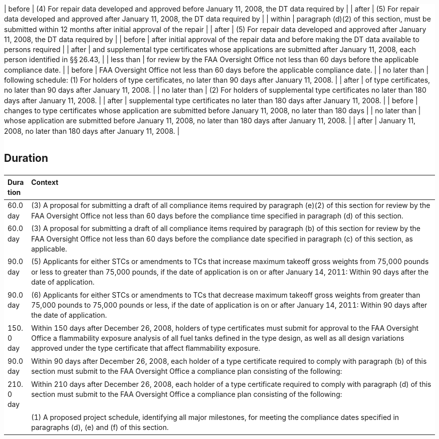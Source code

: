 | before        | (4) For repair data developed and approved  before January 11, 2008, the DT data required by                                                    |
| after         | (5) For repair data developed and approved  after January 11, 2008, the DT data required by                                                     |
| within        | paragraph (d)(2) of this section, must be submitted within 12 months after initial approval of the repair                                       |
| after         | (5) For repair data developed and approved  after January 11, 2008, the DT data required by                                                     |
| before        | after initial approval of the repair data and before making the DT data available to persons required                                           |
| after         | and supplemental type certificates whose applications are submitted after January 11, 2008, each person identified in &#167;&#167;&#8201;26.43, |
| less than     | for review by the FAA Oversight Office not less than  60 days before the applicable compliance date.                                            |
| before        | FAA Oversight Office not less than 60 days before  the applicable compliance date.                                                              |
| no later than | following schedule: (1) For holders of type certificates, no later than  90 days after January 11, 2008.                                        |
| after         | of type certificates, no later than 90 days after  January 11, 2008.                                                                            |
| no later than | (2) For holders of supplemental type certificates  no later than  180 days after January 11, 2008.                                              |
| after         | supplemental type certificates no later than 180 days after  January 11, 2008.                                                                  |
| before        | changes to type certificates whose application are submitted before January 11, 2008, no later than 180 days                                    |
| no later than | whose application are submitted before January 11, 2008, no later than  180 days after January 11, 2008.                                        |
| after         | January 11, 2008, no later than 180 days after  January 11, 2008.                                                                               |


## Duration

| Duration   | Context                                                                                                                                                                                                                                                                                                                                       |
|:-----------|:----------------------------------------------------------------------------------------------------------------------------------------------------------------------------------------------------------------------------------------------------------------------------------------------------------------------------------------------|
| 60.0 day   | (3) A proposal for submitting a draft of all compliance items required by paragraph (e)(2) of this section for review by the FAA Oversight Office not less than 60 days before the compliance time specified in paragraph (d) of this section.                                                                                                |
| 60.0 day   | (3) A proposal for submitting a draft of all compliance items required by paragraph (b) of this section for review by the FAA Oversight Office not less than 60 days before the compliance date specified in paragraph (c) of this section, as applicable.                                                                                    |
| 90.0 day   | (5) Applicants for either STCs or amendments to TCs that increase maximum takeoff gross weights from 75,000 pounds or less to greater than 75,000 pounds, if the date of application is on or after January 14, 2011: Within 90 days after the date of application.                                                                           |
| 90.0 day   | (6) Applicants for either STCs or amendments to TCs that decrease maximum takeoff gross weights from greater than 75,000 pounds to 75,000 pounds or less, if the date of application is on or after January 14, 2011: Within 90 days after the date of application.                                                                           |
| 150.0 day  | Within 150 days after December 26, 2008, holders of type certificates must submit for approval to the FAA Oversight Office a flammability exposure analysis of all fuel tanks defined in the type design, as well as all design variations approved under the type certificate that affect flammability exposure.                             |
| 90.0 day   | Within 90 days after December 26, 2008, each holder of a type certificate required to comply with paragraph (b) of this section must submit to the FAA Oversight Office a compliance plan consisting of the following:                                                                                                                        |
| 210.0 day  | Within 210 days after December 26, 2008, each holder of a type certificate required to comply with paragraph (d) of this section must submit to the FAA Oversight Office a compliance plan consisting of the following:                                                                                                                       |
|            |               (1) A proposed project schedule, identifying all major milestones, for meeting the compliance dates specified in paragraphs (d), (e) and (f) of this section.                                                                                                                                                                   |